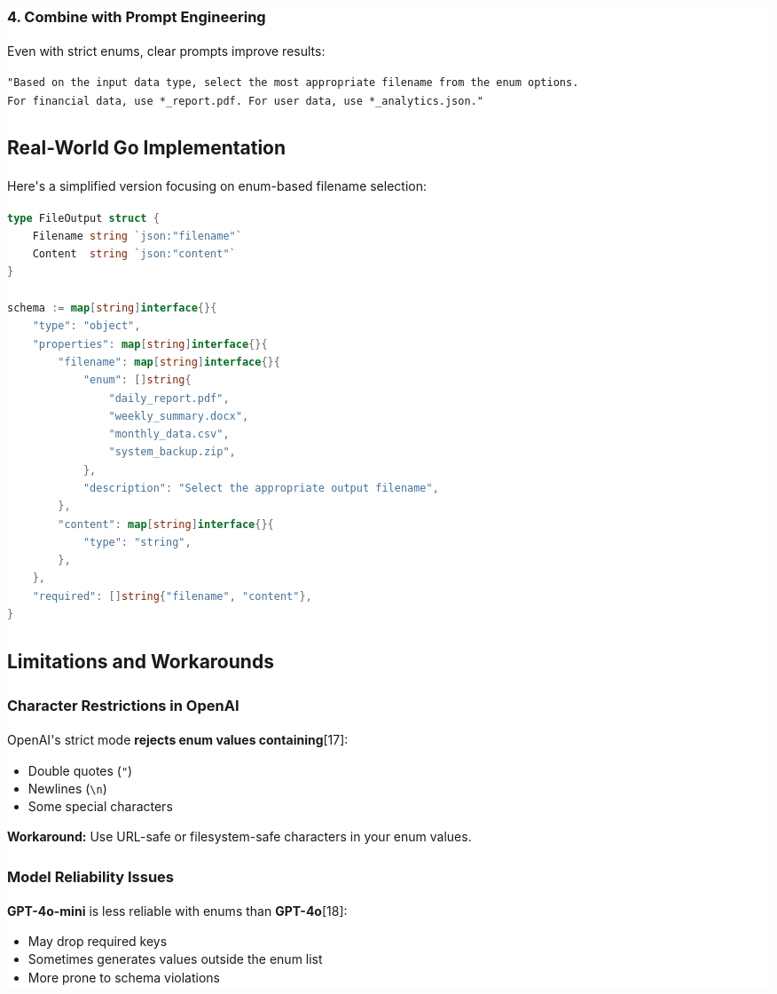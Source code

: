 ### **4. Combine with Prompt Engineering**

Even with strict enums, clear prompts improve results:

```
"Based on the input data type, select the most appropriate filename from the enum options. 
For financial data, use *_report.pdf. For user data, use *_analytics.json."
```

## **Real-World Go Implementation**

Here's a simplified version focusing on enum-based filename selection:

```go
type FileOutput struct {
    Filename string `json:"filename"`
    Content  string `json:"content"`
}

schema := map[string]interface{}{
    "type": "object",
    "properties": map[string]interface{}{
        "filename": map[string]interface{}{
            "enum": []string{
                "daily_report.pdf",
                "weekly_summary.docx", 
                "monthly_data.csv",
                "system_backup.zip",
            },
            "description": "Select the appropriate output filename",
        },
        "content": map[string]interface{}{
            "type": "string",
        },
    },
    "required": []string{"filename", "content"},
}
```

## **Limitations and Workarounds**

### **Character Restrictions in OpenAI**

OpenAI's strict mode **rejects enum values containing**[17]:
- Double quotes (`"`)
- Newlines (`\n`)
- Some special characters

**Workaround:** Use URL-safe or filesystem-safe characters in your enum values.

### **Model Reliability Issues** 

**GPT-4o-mini** is less reliable with enums than **GPT-4o**[18]:
- May drop required keys
- Sometimes generates values outside the enum list
- More prone to schema violations
